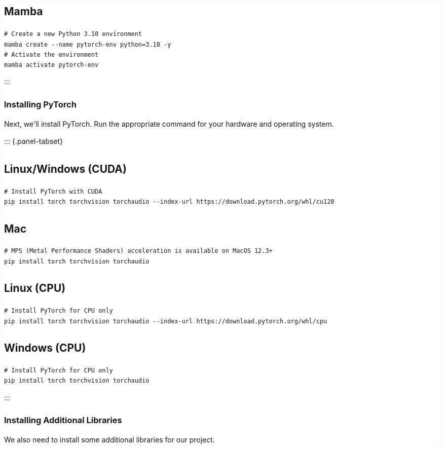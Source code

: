 ## Mamba

``` {.bash}
# Create a new Python 3.10 environment
mamba create --name pytorch-env python=3.10 -y
# Activate the environment
mamba activate pytorch-env
```

:::





### Installing PyTorch

Next, we'll install PyTorch. Run the appropriate command for your hardware and operating system.

::: {.panel-tabset}
## Linux/Windows (CUDA)

``` {.bash}
# Install PyTorch with CUDA
pip install torch torchvision torchaudio --index-url https://download.pytorch.org/whl/cu128
```

## Mac

``` {.bash}
# MPS (Metal Performance Shaders) acceleration is available on MacOS 12.3+
pip install torch torchvision torchaudio
```

## Linux (CPU)

``` {.bash}
# Install PyTorch for CPU only
pip install torch torchvision torchaudio --index-url https://download.pytorch.org/whl/cpu
```

## Windows (CPU)

``` {.bash}
# Install PyTorch for CPU only
pip install torch torchvision torchaudio
```

:::





### Installing Additional Libraries

We also need to install some additional libraries for our project.
